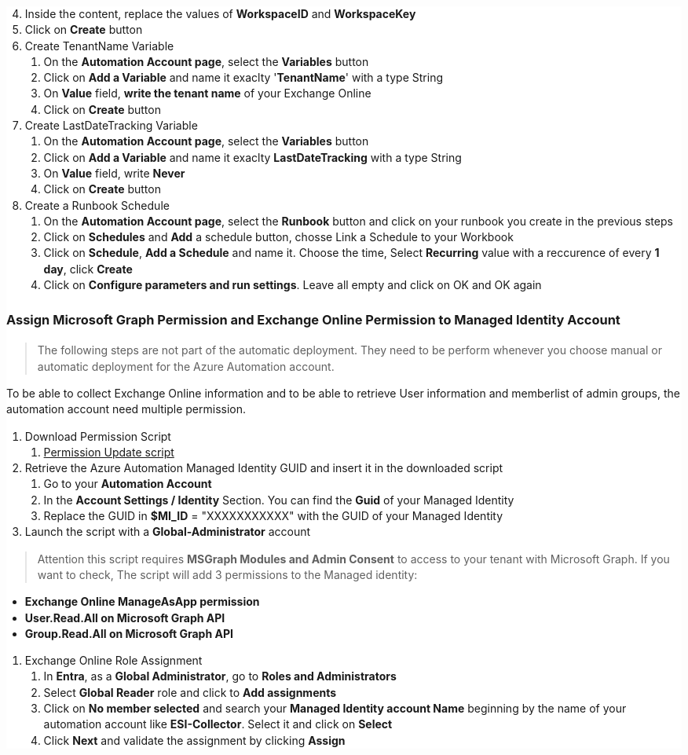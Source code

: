    4. Inside the content, replace the values of **WorkspaceID** and **WorkspaceKey**
   5. Click on **Create** button
6. Create TenantName Variable
   1. On the **Automation Account page**, select the **Variables** button
   2. Click on **Add a Variable** and name it exaclty '**TenantName**' with a type String
   3. On **Value** field, **write the tenant name** of your Exchange Online
   4. Click on **Create** button
7.  Create LastDateTracking Variable
    1.  On the **Automation Account page**, select the **Variables** button
    2.  Click on **Add a Variable** and name it exaclty **LastDateTracking** with a type String
    3.  On **Value** field, write **Never**
    4.  Click on **Create** button
8.  Create a Runbook Schedule
    1.  On the **Automation Account page**, select the **Runbook** button and click on your runbook you create in the previous steps
    2.  Click on **Schedules** and **Add** a schedule button, chosse Link a Schedule to your Workbook
    3.  Click on **Schedule**, **Add a Schedule** and name it. Choose the time, Select **Recurring** value with a reccurence of every **1 day**, click **Create**
    4.  Click on **Configure parameters and run settings**. Leave all empty and click on OK and OK again

### Assign Microsoft Graph Permission and Exchange Online Permission to Managed Identity Account

> The following steps are not part of the automatic deployment. They need to be perform whenever you choose manual or automatic deployment for the Azure Automation account.

To be able to collect Exchange Online information and to be able to retrieve User information and memberlist of admin groups, the automation account need multiple permission.
1. Download Permission Script
   1. [Permission Update script](https://github.com/nlepagnez/ESI-PublicContent/blob/main/Solutions/ESICollector/OnlineDeployment/ExchangeOnlinePermSetup.ps1)
2. Retrieve the Azure Automation Managed Identity GUID and insert it in the downloaded script
   1. Go to your **Automation Account**
   2. In the **Account Settings / Identity** Section. You can find the **Guid** of your Managed Identity
   3. Replace the GUID in **$MI_ID** = "XXXXXXXXXXX" with the GUID of your Managed Identity
3. Launch the script with a **Global-Administrator** account
> Attention this script requires **MSGraph Modules and Admin Consent** to access to your tenant with Microsoft Graph.
>If you want to check, The script will add 3 permissions to the Managed identity: 
   - **Exchange Online ManageAsApp permission**
   - **User.Read.All on Microsoft Graph API**
   - **Group.Read.All on Microsoft Graph API**
1. Exchange Online Role Assignment
   1. In **Entra**, as a **Global Administrator**, go to **Roles and Administrators**
   2. Select **Global Reader** role and click to **Add assignments**
   3. Click on **No member selected** and search your **Managed Identity account Name** beginning by the name of your automation account like **ESI-Collector**. Select it and click on **Select**
   4. Click **Next** and validate the assignment by clicking **Assign**

